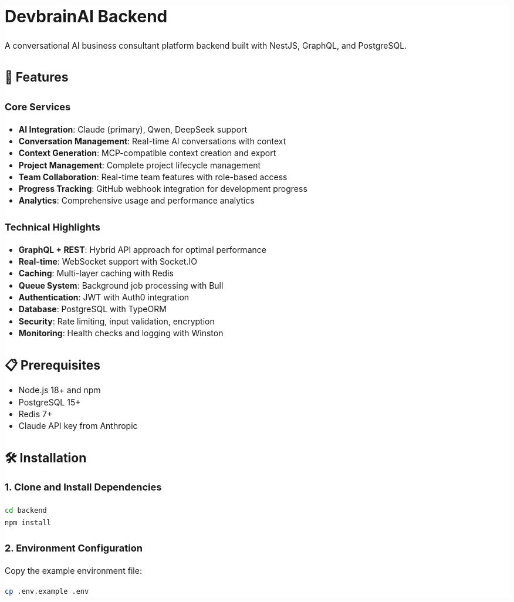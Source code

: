 # DevbrainAI Backend

A conversational AI business consultant platform backend built with NestJS, GraphQL, and PostgreSQL.

## 🚀 Features

### Core Services
- **AI Integration**: Claude (primary), Qwen, DeepSeek support
- **Conversation Management**: Real-time AI conversations with context
- **Context Generation**: MCP-compatible context creation and export
- **Project Management**: Complete project lifecycle management
- **Team Collaboration**: Real-time team features with role-based access
- **Progress Tracking**: GitHub webhook integration for development progress
- **Analytics**: Comprehensive usage and performance analytics

### Technical Highlights
- **GraphQL + REST**: Hybrid API approach for optimal performance
- **Real-time**: WebSocket support with Socket.IO
- **Caching**: Multi-layer caching with Redis
- **Queue System**: Background job processing with Bull
- **Authentication**: JWT with Auth0 integration
- **Database**: PostgreSQL with TypeORM
- **Security**: Rate limiting, input validation, encryption
- **Monitoring**: Health checks and logging with Winston

## 📋 Prerequisites

- Node.js 18+ and npm
- PostgreSQL 15+
- Redis 7+
- Claude API key from Anthropic

## 🛠️ Installation

### 1. Clone and Install Dependencies

```bash
cd backend
npm install
```

### 2. Environment Configuration

Copy the example environment file:

```bash
cp .env.example .env
```
